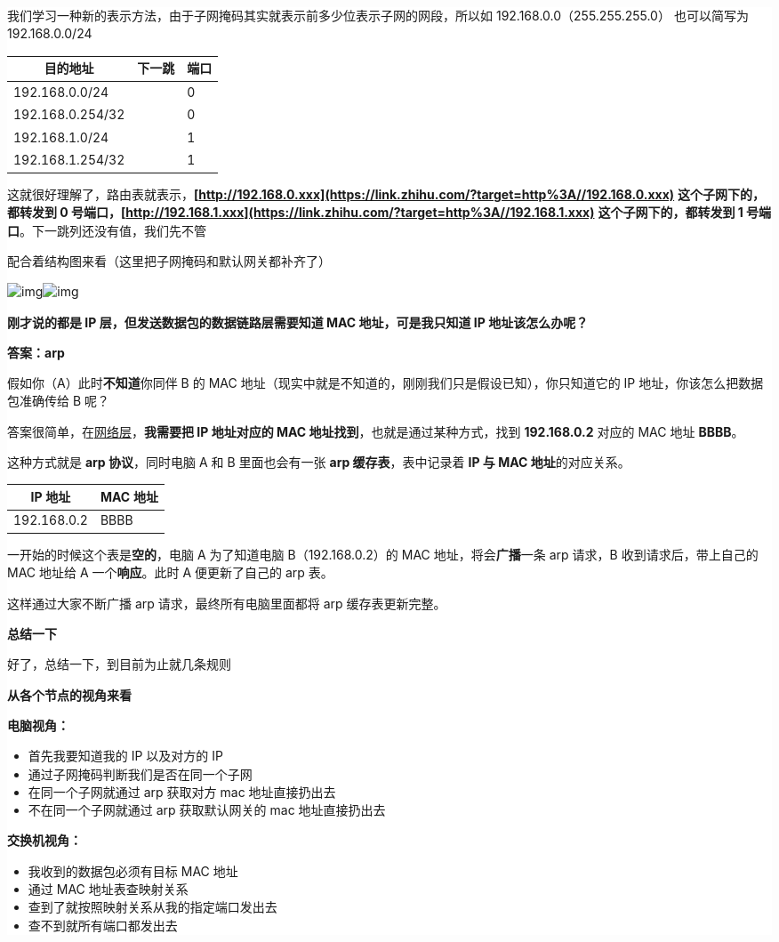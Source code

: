 我们学习一种新的表示方法，由于子网掩码其实就表示前多少位表示子网的网段，所以如 192.168.0.0（255.255.255.0） 也可以简写为 192.168.0.0/24

| 目的地址         | 下一跳 | 端口 |
| ---------------- | ------ | ---- |
| 192.168.0.0/24   |        | 0    |
| 192.168.0.254/32 |        | 0    |
| 192.168.1.0/24   |        | 1    |
| 192.168.1.254/32 |        | 1    |

这就很好理解了，路由表就表示，**[http://192.168.0.xxx](https://link.zhihu.com/?target=http%3A//192.168.0.xxx)** **这个子网下的，都转发到 0 号端口，[http://192.168.1.xxx](https://link.zhihu.com/?target=http%3A//192.168.1.xxx)** **这个子网下的，都转发到 1 号端口**。下一跳列还没有值，我们先不管

配合着结构图来看（这里把子网掩码和默认网关都补齐了）

![img](http://xximg.30daydo.com/typora/v2-746317999373975988a8cae191a1f95d_720w.jpg)![img](http://xximg.30daydo.com/typora/v2-746317999373975988a8cae191a1f95d_720w.jpg)

**刚才说的都是 IP 层，但发送数据包的数据链路层需要知道 MAC 地址，可是我只知道 IP 地址该怎么办呢？**

**答案：arp**

假如你（A）此时**不知道**你同伴 B 的 MAC 地址（现实中就是不知道的，刚刚我们只是假设已知），你只知道它的 IP 地址，你该怎么把数据包准确传给 B 呢？

答案很简单，在[网络层](https://www.zhihu.com/search?q=网络层&search_source=Entity&hybrid_search_source=Entity&hybrid_search_extra={"sourceType"%3A"answer"%2C"sourceId"%3A2303205686})，**我需要把 IP 地址对应的 MAC 地址找到**，也就是通过某种方式，找到 **192.168.0.2** 对应的 MAC 地址 **BBBB**。

这种方式就是 **arp 协议**，同时电脑 A 和 B 里面也会有一张 **arp 缓存表**，表中记录着 **IP 与 MAC 地址**的对应关系。

| IP 地址     | MAC 地址 |
| ----------- | -------- |
| 192.168.0.2 | BBBB     |

一开始的时候这个表是**空的**，电脑 A 为了知道电脑 B（192.168.0.2）的 MAC 地址，将会**广播**一条 arp 请求，B 收到请求后，带上自己的 MAC 地址给 A 一个**响应**。此时 A 便更新了自己的 arp 表。

这样通过大家不断广播 arp 请求，最终所有电脑里面都将 arp 缓存表更新完整。

**总结一下**

好了，总结一下，到目前为止就几条规则

**从各个节点的视角来看**

**电脑视角：**

- 首先我要知道我的 IP 以及对方的 IP
- 通过子网掩码判断我们是否在同一个子网
- 在同一个子网就通过 arp 获取对方 mac 地址直接扔出去
- 不在同一个子网就通过 arp 获取默认网关的 mac 地址直接扔出去

**交换机视角：**

- 我收到的数据包必须有目标 MAC 地址
- 通过 MAC 地址表查映射关系
- 查到了就按照映射关系从我的指定端口发出去
- 查不到就所有端口都发出去
